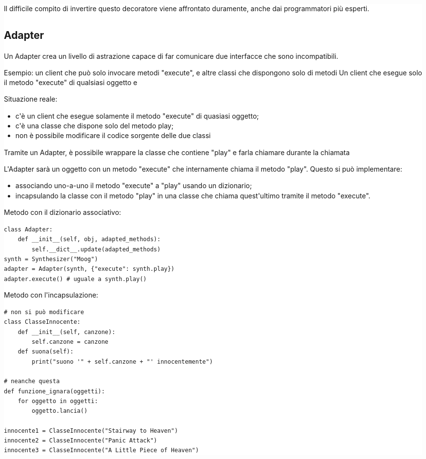 Il difficile compito di invertire questo decoratore viene affrontato duramente, anche dai programmatori più esperti.

## Adapter

Un Adapter crea un livello di astrazione capace di far comunicare due interfacce che sono incompatibili.

Esempio: un client che può solo invocare metodi "execute", e altre classi che dispongono solo di metodi
Un client che esegue solo il metodo "execute" di qualsiasi oggetto e

Situazione reale:
* c'è un client che esegue solamente il metodo "execute" di quasiasi oggetto;
* c'è una classe che dispone solo del metodo play;
* non è possibile modificare il codice sorgente delle due classi

Tramite un Adapter, è possibile wrappare la classe che contiene "play" e farla chiamare durante la chiamata

L'Adapter sarà un oggetto con un metodo "execute" che internamente chiama il metodo "play".
Questo si può implementare:
* associando uno-a-uno il metodo "execute" a "play" usando un dizionario;
* incapsulando la classe con il metodo "play" in una classe che chiama quest'ultimo tramite il metodo "execute".

Metodo con il dizionario associativo:

    class Adapter:
        def __init__(self, obj, adapted_methods):
            self.__dict__.update(adapted_methods)
    synth = Synthesizer("Moog")
    adapter = Adapter(synth, {"execute": synth.play})
    adapter.execute() # uguale a synth.play()

Metodo con l'incapsulazione:

    # non si può modificare
    class ClasseInnocente:
        def __init__(self, canzone):
            self.canzone = canzone
        def suona(self):
            print("suono '" + self.canzone + "' innocentemente")

    # neanche questa
    def funzione_ignara(oggetti):
        for oggetto in oggetti:
            oggetto.lancia()

    innocente1 = ClasseInnocente("Stairway to Heaven")
    innocente2 = ClasseInnocente("Panic Attack")
    innocente3 = ClasseInnocente("A Little Piece of Heaven")
